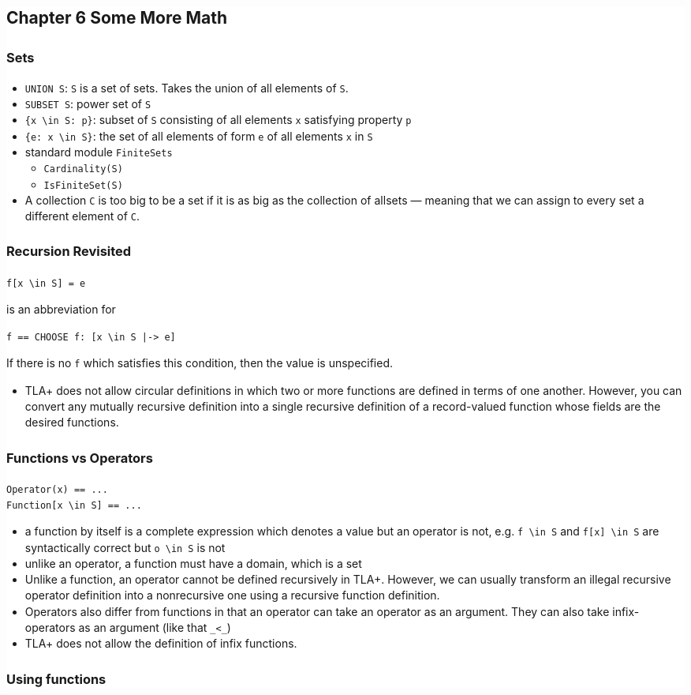 ## Chapter 6 Some More Math

### Sets

- `UNION S`: `S` is a set of sets. Takes the union of all elements of `S`.
- `SUBSET S`: power set of `S`
- `{x \in S: p}`: subset of `S` consisting of all elements `x` satisfying
  property `p`
- `{e: x \in S}`: the set of all elements of form `e` of all elements `x` in `S`
- standard module `FiniteSets`
    - `Cardinality(S)`
    - `IsFiniteSet(S)`
- A collection `C` is too big to be a set if it is as big as the collection of
  allsets — meaning that we can assign to every set a different element of `C`.

### Recursion Revisited

```
f[x \in S] = e
```
is an abbreviation for
```
f == CHOOSE f: [x \in S |-> e]
```
If there is no `f` which satisfies this condition, then the value is
unspecified.

- TLA+ does not allow circular definitions in which two or more functions are
  defined in terms of one another. However, you can convert any mutually
  recursive definition into a single recursive definition of a record-valued
  function whose fields are the desired functions.

### Functions vs Operators

```
Operator(x) == ...
Function[x \in S] == ...
```
- a function by itself is a complete expression which denotes a value but an
  operator is not, e.g. `f \in S` and `f[x] \in S` are syntactically correct but
  `o \in S` is not
- unlike an operator, a function must have a domain, which is a set
- Unlike a function, an operator cannot be defined recursively in TLA+. However,
  we can usually transform an illegal recursive operator definition into a
  nonrecursive one using a recursive function definition.
- Operators also differ from functions in that an operator can take an operator
  as an argument. They can also take infix-operators as an argument (like that
  `_<_`)
- TLA+ does not allow the definition of infix functions.

### Using functions
